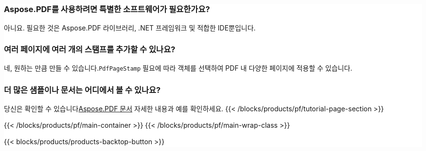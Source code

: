 ### Aspose.PDF를 사용하려면 특별한 소프트웨어가 필요한가요?  
아니요. 필요한 것은 Aspose.PDF 라이브러리, .NET 프레임워크 및 적합한 IDE뿐입니다.

### 여러 페이지에 여러 개의 스탬프를 추가할 수 있나요?  
 네, 원하는 만큼 만들 수 있습니다.`PdfPageStamp` 필요에 따라 객체를 선택하여 PDF 내 다양한 페이지에 적용할 수 있습니다.

### 더 많은 샘플이나 문서는 어디에서 볼 수 있나요?  
 당신은 확인할 수 있습니다[Aspose.PDF 문서](https://reference.aspose.com/pdf/net/) 자세한 내용과 예를 확인하세요.
{{< /blocks/products/pf/tutorial-page-section >}}

{{< /blocks/products/pf/main-container >}}
{{< /blocks/products/pf/main-wrap-class >}}

{{< blocks/products/products-backtop-button >}}

